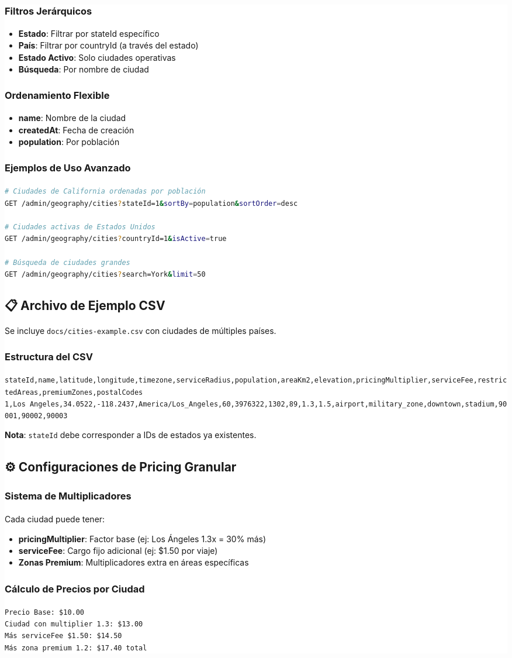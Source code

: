 ### Filtros Jerárquicos
- **Estado**: Filtrar por stateId específico
- **País**: Filtrar por countryId (a través del estado)
- **Estado Activo**: Solo ciudades operativas
- **Búsqueda**: Por nombre de ciudad

### Ordenamiento Flexible
- **name**: Nombre de la ciudad
- **createdAt**: Fecha de creación
- **population**: Por población

### Ejemplos de Uso Avanzado
```bash
# Ciudades de California ordenadas por población
GET /admin/geography/cities?stateId=1&sortBy=population&sortOrder=desc

# Ciudades activas de Estados Unidos
GET /admin/geography/cities?countryId=1&isActive=true

# Búsqueda de ciudades grandes
GET /admin/geography/cities?search=York&limit=50
```

## 📋 Archivo de Ejemplo CSV

Se incluye `docs/cities-example.csv` con ciudades de múltiples países.

### Estructura del CSV
```csv
stateId,name,latitude,longitude,timezone,serviceRadius,population,areaKm2,elevation,pricingMultiplier,serviceFee,restrictedAreas,premiumZones,postalCodes
1,Los Angeles,34.0522,-118.2437,America/Los_Angeles,60,3976322,1302,89,1.3,1.5,airport,military_zone,downtown,stadium,90001,90002,90003
```

**Nota**: `stateId` debe corresponder a IDs de estados ya existentes.

## ⚙️ Configuraciones de Pricing Granular

### Sistema de Multiplicadores
Cada ciudad puede tener:
- **pricingMultiplier**: Factor base (ej: Los Ángeles 1.3x = 30% más)
- **serviceFee**: Cargo fijo adicional (ej: $1.50 por viaje)
- **Zonas Premium**: Multiplicadores extra en áreas específicas

### Cálculo de Precios por Ciudad
```
Precio Base: $10.00
Ciudad con multiplier 1.3: $13.00
Más serviceFee $1.50: $14.50
Más zona premium 1.2: $17.40 total
```

